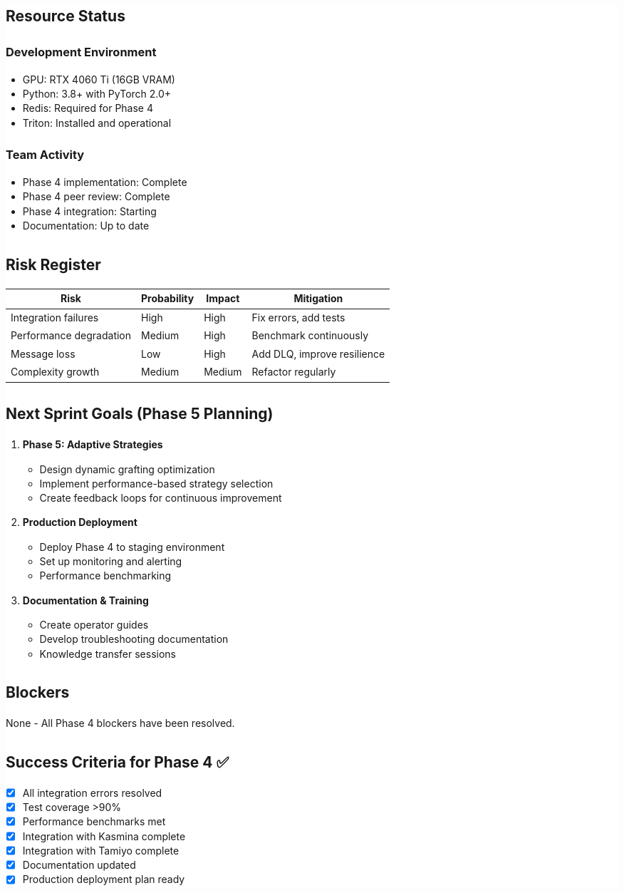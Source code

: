 ## Resource Status

### Development Environment
- GPU: RTX 4060 Ti (16GB VRAM)
- Python: 3.8+ with PyTorch 2.0+
- Redis: Required for Phase 4
- Triton: Installed and operational

### Team Activity
- Phase 4 implementation: Complete
- Phase 4 peer review: Complete
- Phase 4 integration: Starting
- Documentation: Up to date

## Risk Register

| Risk | Probability | Impact | Mitigation |
|------|-------------|---------|------------|
| Integration failures | High | High | Fix errors, add tests |
| Performance degradation | Medium | High | Benchmark continuously |
| Message loss | Low | High | Add DLQ, improve resilience |
| Complexity growth | Medium | Medium | Refactor regularly |

## Next Sprint Goals (Phase 5 Planning)

1. **Phase 5: Adaptive Strategies**
   - Design dynamic grafting optimization
   - Implement performance-based strategy selection
   - Create feedback loops for continuous improvement

2. **Production Deployment**
   - Deploy Phase 4 to staging environment
   - Set up monitoring and alerting
   - Performance benchmarking

3. **Documentation & Training**
   - Create operator guides
   - Develop troubleshooting documentation
   - Knowledge transfer sessions

## Blockers

None - All Phase 4 blockers have been resolved.

## Success Criteria for Phase 4 ✅

- [x] All integration errors resolved
- [x] Test coverage >90%
- [x] Performance benchmarks met
- [x] Integration with Kasmina complete
- [x] Integration with Tamiyo complete
- [x] Documentation updated
- [x] Production deployment plan ready
